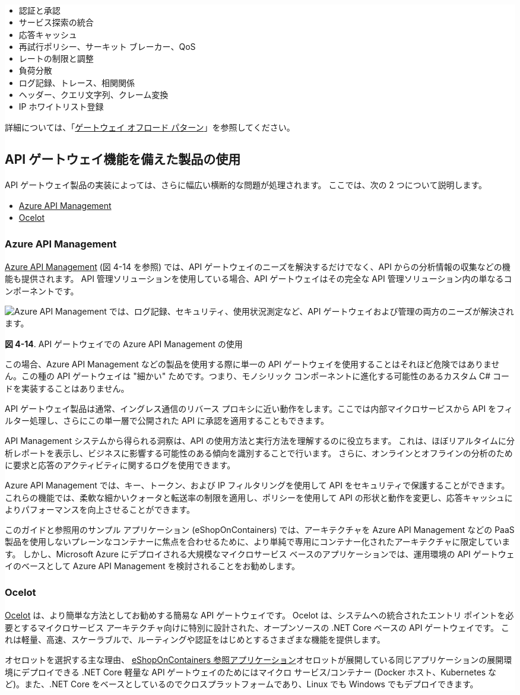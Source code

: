 - 認証と承認
- サービス探索の統合
- 応答キャッシュ
- 再試行ポリシー、サーキット ブレーカー、QoS
- レートの制限と調整
- 負荷分散
- ログ記録、トレース、相関関係
- ヘッダー、クエリ文字列、クレーム変換
- IP ホワイトリスト登録

詳細については、「[ゲートウェイ オフロード パターン](https://docs.microsoft.com/azure/architecture/patterns/gateway-offloading)」を参照してください。

## <a name="using-products-with-api-gateway-features"></a>API ゲートウェイ機能を備えた製品の使用

API ゲートウェイ製品の実装によっては、さらに幅広い横断的な問題が処理されます。 ここでは、次の 2 つについて説明します。

- [Azure API Management](https://azure.microsoft.com/services/api-management/)
- [Ocelot](https://github.com/ThreeMammals/Ocelot)

### <a name="azure-api-management"></a>Azure API Management

[Azure API Management](https://azure.microsoft.com/services/api-management/) (図 4-14 を参照) では、API ゲートウェイのニーズを解決するだけでなく、API からの分析情報の収集などの機能も提供されます。 API 管理ソリューションを使用している場合、API ゲートウェイはその完全な API 管理ソリューション内の単なるコンポーネントです。

![Azure API Management では、ログ記録、セキュリティ、使用状況測定など、API ゲートウェイおよび管理の両方のニーズが解決されます。](./media/image14.png)

**図 4-14**. API ゲートウェイでの Azure API Management の使用

この場合、Azure API Management などの製品を使用する際に単一の API ゲートウェイを使用することはそれほど危険ではありません。この種の API ゲートウェイは "細かい" ためです。つまり、モノシリック コンポーネントに進化する可能性のあるカスタム C# コードを実装することはありません。 

API ゲートウェイ製品は通常、イングレス通信のリバース プロキシに近い動作をします。ここでは内部マイクロサービスから API をフィルター処理し、さらにこの単一層で公開された API に承認を適用することもできます。

API Management システムから得られる洞察は、API の使用方法と実行方法を理解するのに役立ちます。 これは、ほぼリアルタイムに分析レポートを表示し、ビジネスに影響する可能性のある傾向を識別することで行います。 さらに、オンラインとオフラインの分析のために要求と応答のアクティビティに関するログを使用できます。

Azure API Management では、キー、トークン、および IP フィルタリングを使用して API をセキュリティで保護することができます。 これらの機能では、柔軟な細かいクォータと転送率の制限を適用し、ポリシーを使用して API の形状と動作を変更し、応答キャッシュによりパフォーマンスを向上させることができます。

このガイドと参照用のサンプル アプリケーション (eShopOnContainers) では、アーキテクチャを Azure API Management などの PaaS 製品を使用しないプレーンなコンテナーに焦点を合わせるために、より単純で専用にコンテナー化されたアーキテクチャに限定しています。 しかし、Microsoft Azure にデプロイされる大規模なマイクロサービス ベースのアプリケーションでは、運用環境の API ゲートウェイのベースとして Azure API Management を検討されることをお勧めします。

### <a name="ocelot"></a>Ocelot

[Ocelot](https://github.com/ThreeMammals/Ocelot) は、より簡単な方法としてお勧めする簡易な API ゲートウェイです。 Ocelot は、システムへの統合されたエントリ ポイントを必要とするマイクロサービス アーキテクチャ向けに特別に設計された、オープンソースの .NET Core ベースの API ゲートウェイです。 これは軽量、高速、スケーラブルで、ルーティングや認証をはじめとするさまざまな機能を提供します。

オセロットを選択する主な理由、 [eShopOnContainers 参照アプリケーション](https://github.com/dotnet-architecture/eShopOnContainers)オセロットが展開している同じアプリケーションの展開環境にデプロイできる .NET Core 軽量な API ゲートウェイのためにはマイクロ サービス/コンテナー (Docker ホスト、Kubernetes など)。また、.NET Core をベースとしているのでクロスプラットフォームであり、Linux でも Windows でもデプロイできます。
